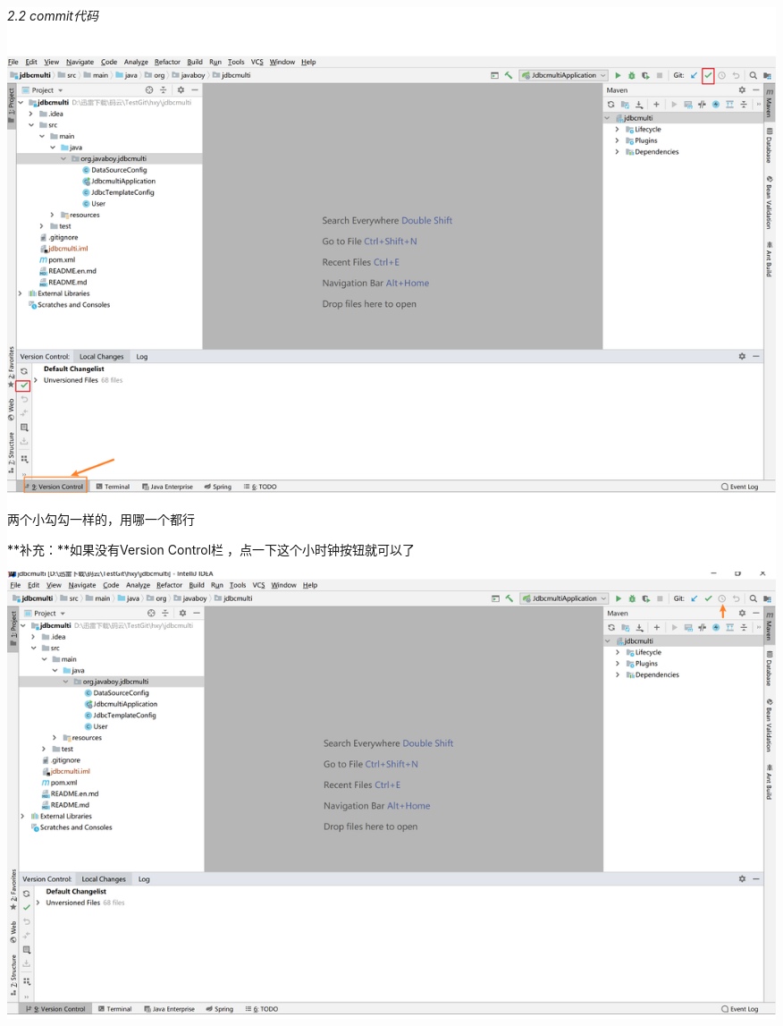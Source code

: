 

###### 2.2   commit代码

![image-20210511175046513](img/image-20210511175046513.png)

两个小勾勾一样的，用哪一个都行

**补充：**如果没有Version Control栏 ，点一下这个小时钟按钮就可以了

![image-20210511175237642](img/image-20210511175237642.png)
